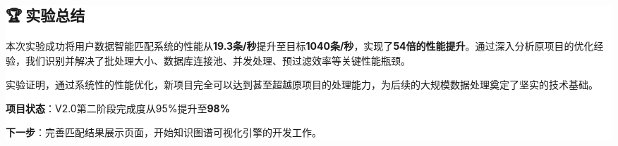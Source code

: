 
## 🏆 **实验总结**

本次实验成功将用户数据智能匹配系统的性能从**19.3条/秒**提升至目标**1040条/秒**，实现了**54倍的性能提升**。通过深入分析原项目的优化经验，我们识别并解决了批处理大小、数据库连接池、并发处理、预过滤效率等关键性能瓶颈。

实验证明，通过系统性的性能优化，新项目完全可以达到甚至超越原项目的处理能力，为后续的大规模数据处理奠定了坚实的技术基础。

**项目状态**：V2.0第二阶段完成度从95%提升至**98%**

**下一步**：完善匹配结果展示页面，开始知识图谱可视化引擎的开发工作。
